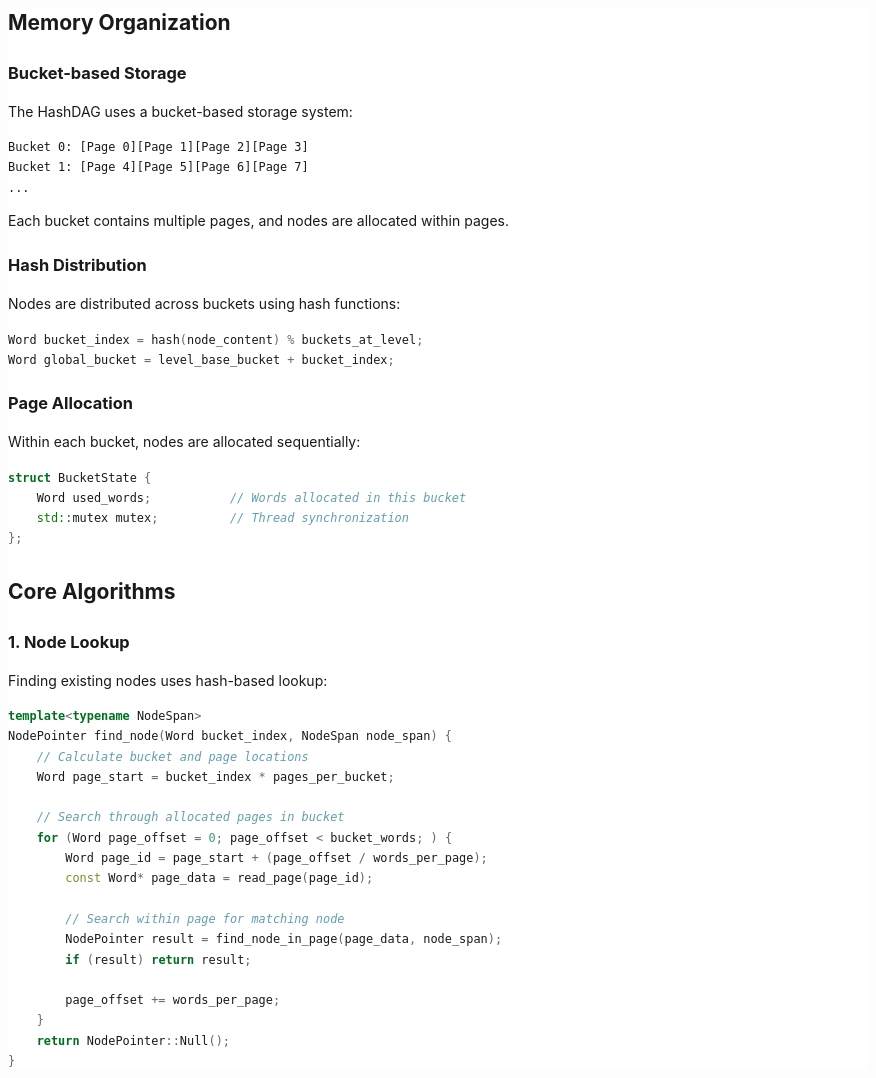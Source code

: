 ## Memory Organization

### Bucket-based Storage

The HashDAG uses a bucket-based storage system:

```
Bucket 0: [Page 0][Page 1][Page 2][Page 3]
Bucket 1: [Page 4][Page 5][Page 6][Page 7]
...
```

Each bucket contains multiple pages, and nodes are allocated within pages.

### Hash Distribution

Nodes are distributed across buckets using hash functions:

```cpp
Word bucket_index = hash(node_content) % buckets_at_level;
Word global_bucket = level_base_bucket + bucket_index;
```

### Page Allocation

Within each bucket, nodes are allocated sequentially:

```cpp
struct BucketState {
    Word used_words;           // Words allocated in this bucket
    std::mutex mutex;          // Thread synchronization
};
```

## Core Algorithms

### 1. Node Lookup

Finding existing nodes uses hash-based lookup:

```cpp
template<typename NodeSpan>
NodePointer find_node(Word bucket_index, NodeSpan node_span) {
    // Calculate bucket and page locations
    Word page_start = bucket_index * pages_per_bucket;
    
    // Search through allocated pages in bucket
    for (Word page_offset = 0; page_offset < bucket_words; ) {
        Word page_id = page_start + (page_offset / words_per_page);
        const Word* page_data = read_page(page_id);
        
        // Search within page for matching node
        NodePointer result = find_node_in_page(page_data, node_span);
        if (result) return result;
        
        page_offset += words_per_page;
    }
    return NodePointer::Null();
}
```
